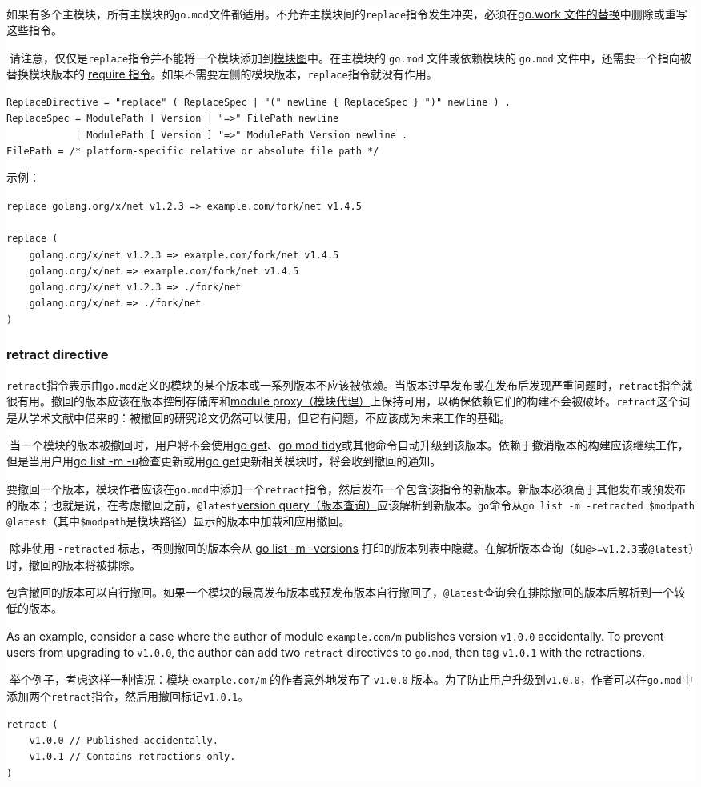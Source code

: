 ​	如果有多个主模块，所有主模块的`go.mod`文件都适用。不允许主模块间的`replace`指令发生冲突，必须在[go.work 文件的替换](../Workspaces#replace-directive)中删除或重写这些指令。

​	请注意，仅仅是`replace`指令并不能将一个模块添加到[模块图](../Glossary#module-graph)中。在主模块的 `go.mod` 文件或依赖模块的 `go.mod` 文件中，还需要一个指向被替换模块版本的 [require 指令](#require-directive)。如果不需要左侧的模块版本，`replace`指令就没有作用。

```
ReplaceDirective = "replace" ( ReplaceSpec | "(" newline { ReplaceSpec } ")" newline ) .
ReplaceSpec = ModulePath [ Version ] "=>" FilePath newline
            | ModulePath [ Version ] "=>" ModulePath Version newline .
FilePath = /* platform-specific relative or absolute file path */
```

示例：

```
replace golang.org/x/net v1.2.3 => example.com/fork/net v1.4.5

replace (
    golang.org/x/net v1.2.3 => example.com/fork/net v1.4.5
    golang.org/x/net => example.com/fork/net v1.4.5
    golang.org/x/net v1.2.3 => ./fork/net
    golang.org/x/net => ./fork/net
)
```

### retract directive

​	`retract`指令表示由`go.mod`定义的模块的某个版本或一系列版本不应该被依赖。当版本过早发布或在发布后发现严重问题时，`retract`指令就很有用。撤回的版本应该在版本控制存储库和[module proxy（模块代理）](../Glossary#module-proxy)上保持可用，以确保依赖它们的构建不会被破坏。`retract`这个词是从学术文献中借来的：被撤回的研究论文仍然可以使用，但它有问题，不应该成为未来工作的基础。

​	当一个模块的版本被撤回时，用户将不会使用[go get](../Module-awareCommands#go-get)、[go mod tidy](../Module-awareCommands#go-mod-tidy)或其他命令自动升级到该版本。依赖于撤消版本的构建应该继续工作，但是当用户用[go list -m -u](../Module-awareCommands#go-list-m)检查更新或用[go get](../Module-awareCommands#go-get)更新相关模块时，将会收到撤回的通知。

​	要撤回一个版本，模块作者应该在`go.mod`中添加一个`retract`指令，然后发布一个包含该指令的新版本。新版本必须高于其他发布或预发布的版本；也就是说，在考虑撤回之前，`@latest`[version query（版本查询）](../Module-awareCommands#version-query)应该解析到新版本。`go`命令从`go list -m -retracted $modpath@latest`（其中`$modpath`是模块路径）显示的版本中加载和应用撤回。

​	除非使用 `-retracted` 标志，否则撤回的版本会从 [go list -m -versions](../Module-awareCommands#go-list-m) 打印的版本列表中隐藏。在解析版本查询（如`@>=v1.2.3`或`@latest`）时，撤回的版本将被排除。

​	包含撤回的版本可以自行撤回。如果一个模块的最高发布版本或预发布版本自行撤回了，`@latest`查询会在排除撤回的版本后解析到一个较低的版本。

As an example, consider a case where the author of module `example.com/m` publishes version `v1.0.0` accidentally. To prevent users from upgrading to `v1.0.0`, the author can add two `retract` directives to `go.mod`, then tag `v1.0.1` with the retractions.

​	举个例子，考虑这样一种情况：模块 `example.com/m` 的作者意外地发布了 `v1.0.0` 版本。为了防止用户升级到`v1.0.0`，作者可以在`go.mod`中添加两个`retract`指令，然后用撤回标记`v1.0.1`。

```
retract (
    v1.0.0 // Published accidentally.
    v1.0.1 // Contains retractions only.
)
```
